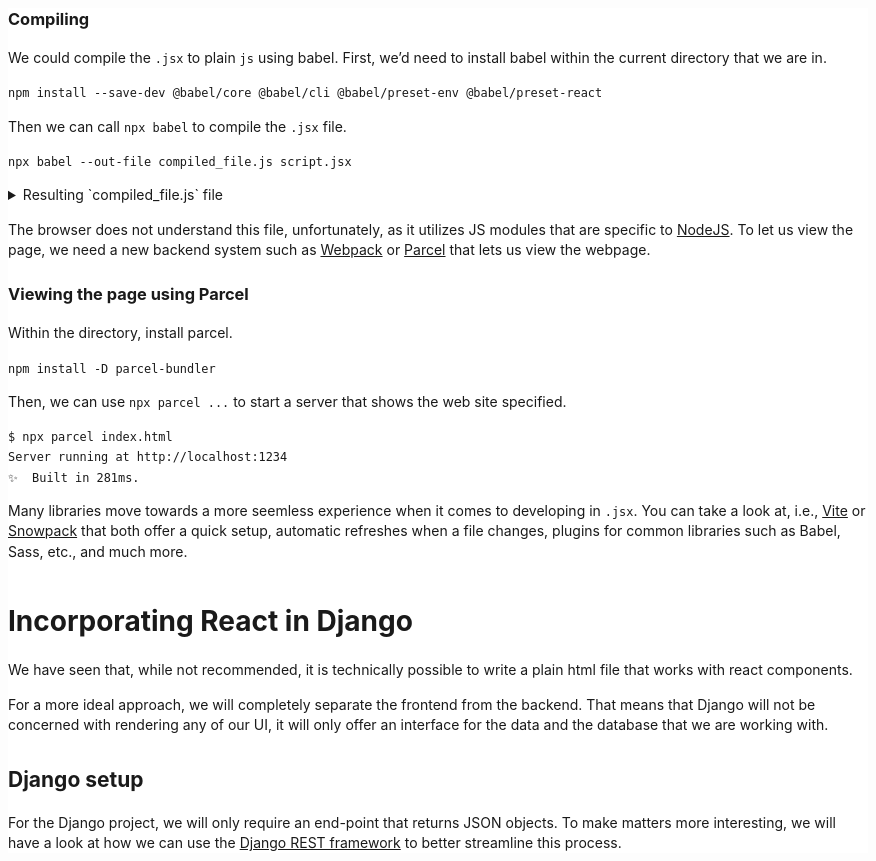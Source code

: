 ### Compiling

We could compile the `.jsx` to plain `js` using babel. First, we’d need
to install babel within the current directory that we are in.

    npm install --save-dev @babel/core @babel/cli @babel/preset-env @babel/preset-react

Then we can call `npx babel` to compile the `.jsx` file.

    npx babel --out-file compiled_file.js script.jsx

<details><summary>
Resulting `compiled_file.js` file
</summary></details>

The browser does not understand this file, unfortunately, as it utilizes
JS modules that are specific to [NodeJS](https://nodejs.org/en). To let
us view the page, we need a new backend system such as
[Webpack](https://webpack.js.org) or [Parcel](https://parceljs.org) that
lets us view the webpage.

### Viewing the page using Parcel

Within the directory, install parcel.

    npm install -D parcel-bundler

Then, we can use `npx parcel ...` to start a server that shows the web
site specified.

    $ npx parcel index.html
    Server running at http://localhost:1234
    ✨  Built in 281ms.

Many libraries move towards a more seemless experience when it comes to
developing in `.jsx`. You can take a look at, i.e.,
[Vite](https://vitejs.dev) or [Snowpack](https://www.snowpack.dev) that
both offer a quick setup, automatic refreshes when a file changes,
plugins for common libraries such as Babel, Sass, etc., and much more.

# Incorporating React in Django

We have seen that, while not recommended, it is technically possible to
write a plain html file that works with react components.

For a more ideal approach, we will completely separate the frontend from
the backend. That means that Django will not be concerned with rendering
any of our UI, it will only offer an interface for the data and the
database that we are working with.

## Django setup

For the Django project, we will only require an end-point that returns
JSON objects. To make matters more interesting, we will have a look at
how we can use the [Django REST
framework](https://www.django-rest-framework.org) to better streamline
this process.
